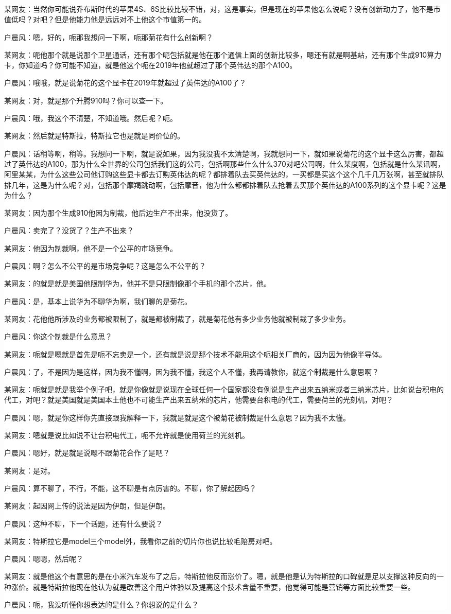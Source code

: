 某网友：当然你可能说乔布斯时代的苹果4S、6S比较比较不错，对，这是事实，但是现在的苹果他怎么说呢？没有创新动力了，他不是市值低吗？对吧？但是他能力他是远远对不上他这个市值第一的。

户晨风：嗯，好的，呃那我想问一下啊，呃那菊花有什么创新啊？

某网友：呃他那个就是说那个卫星通话，还有那个呃包括就是他在那个通信上面的创新比较多，嗯还有就是啊基站，还有那个生成910算力卡，你知道吗？你可能不知道，就是他这个呃在2019年他就超过了那个英伟达的那个A100。

户晨风：哦哦，就是说菊花的这个显卡在2019年就超过了英伟达的A100了？

某网友：对，就是那个升腾910吗？你可以查一下。

户晨风：哦，我这个不清楚，不知道哦。然后呢？呃。

某网友：然后就是特斯拉，特斯拉它也是就是同价位的。

户晨风：话稍等啊，稍等。我想问一下啊，就是说如果，因为我没我不太清楚啊，我就想问一下，就如果说菊花的这个显卡这么厉害，都超过了英伟达的A100，那为什么全世界的公司包括我们这的公司，包括啊那些什么什么370对吧公司啊，什么某度啊，包括就是什么某讯啊，阿里某某，为什么这些公司他订购这些显卡都去订购英伟达的呢？都排着队去买英伟达的，一买都是买这个这个几千几万张啊，甚至就排队排几年，这是为什么呢？对，包括那个摩羯跳动啊，包括摩音，他为什么都都排着队去抢着去买那个英伟达的A100系列的这个显卡呢？这是为什么？

某网友：因为那个生成910他因为制裁，他后边生产不出来，他没货了。

户晨风：卖完了？没货了？生产不出来？

某网友：他因为制裁啊，他不是一个公平的市场竞争。

户晨风：啊？怎么不公平的是市场竞争呢？这是怎么不公平的？

某网友：的就是就是美国他限制华为，他并不是只限制像那个手机的那个芯片，他。

户晨风：是，基本上说华为不聊华为啊，我们聊的是菊花。

某网友：花他他所涉及的业务都被限制了，就是都被制裁了，就是菊花他有多少业务他就被制裁了多少业务。

户晨风：你这个制裁是什么意思？

某网友：呃就是嗯就是首先是呃不忘卖是一个，还有就是说是那个技术不能用这个呃相关厂商的，因为因为他像半导体。

户晨风：了，不是因为是这样，因为我不懂啊，因为我不懂，我这个人不懂，我再请教你，就这个制裁是什么意思啊？

某网友：呃就是就是我举个例子吧，就是你像就是说现在全球任何一个国家都没有例说是生产出来五纳米或者三纳米芯片，比如说台积电的代工，对吧？就是美国就是美国本土他也不可能生产出来五纳米的芯片，他需要台积电的代工，需要荷兰的光刻机，对吧？

户晨风：嗯，就是你这样你先直接跟我解释一下，我就是就是这个被菊花被制裁是什么意思？因为我不太懂。

某网友：嗯就是说比如说不让台积电代工，呃不允许就是使用荷兰的光刻机。

户晨风：嗯好，就是就是说嗯不跟菊花合作了是吧？

某网友：是对。

户晨风：算不聊了，不行，不能，这不聊是有点厉害的。不聊，你了解起因吗？

某网友：起因网上传的说法是因为伊朗，但是伊朗。

户晨风：这种不聊，下一个话题，还有什么要说？

某网友：特斯拉它是model三个model外，我看你之前的切片你也说比较毛赔房对吧。

户晨风：嗯嗯，然后呢？

某网友：就是他这个有意思的是在小米汽车发布了之后，特斯拉他反而涨价了。嗯，就是他是认为特斯拉的口碑就是足以支撑这种反向的一种涨价。就是特斯拉他现在他认为就是改善这个用户体验以及提高这个技术含量不重要，他觉得可能是营销等方面比较重要一些。

户晨风：呃，我没听懂你想表达的是什么？你想说的是什么？
